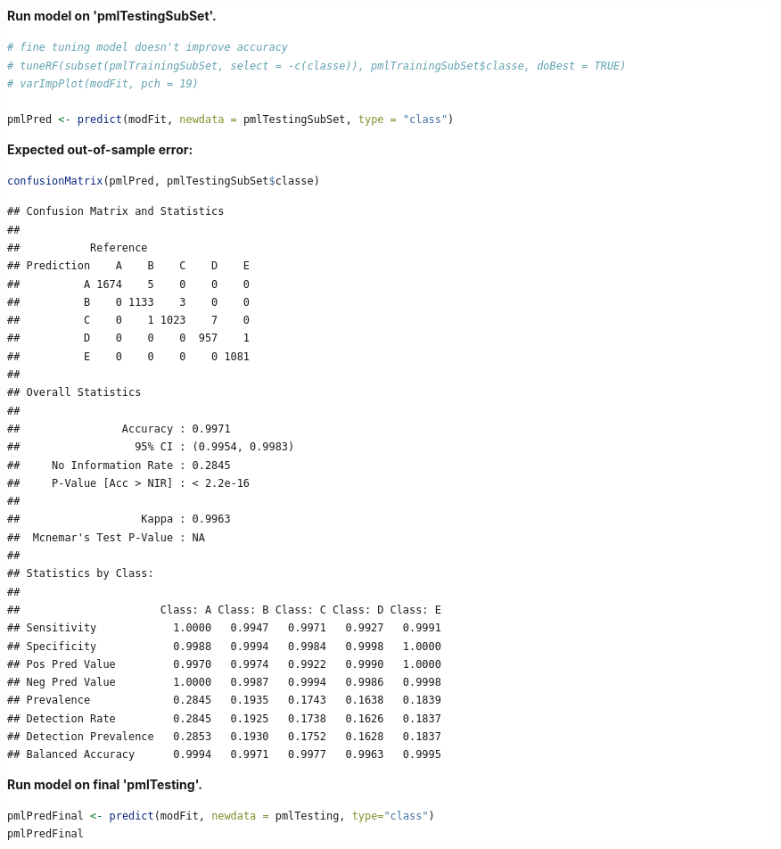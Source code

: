 **Run model on 'pmlTestingSubSet'.**


```r
# fine tuning model doesn't improve accuracy
# tuneRF(subset(pmlTrainingSubSet, select = -c(classe)), pmlTrainingSubSet$classe, doBest = TRUE)
# varImpPlot(modFit, pch = 19)

pmlPred <- predict(modFit, newdata = pmlTestingSubSet, type = "class")
```

**Expected out-of-sample error:**


```r
confusionMatrix(pmlPred, pmlTestingSubSet$classe)
```

```
## Confusion Matrix and Statistics
## 
##           Reference
## Prediction    A    B    C    D    E
##          A 1674    5    0    0    0
##          B    0 1133    3    0    0
##          C    0    1 1023    7    0
##          D    0    0    0  957    1
##          E    0    0    0    0 1081
## 
## Overall Statistics
##                                           
##                Accuracy : 0.9971          
##                  95% CI : (0.9954, 0.9983)
##     No Information Rate : 0.2845          
##     P-Value [Acc > NIR] : < 2.2e-16       
##                                           
##                   Kappa : 0.9963          
##  Mcnemar's Test P-Value : NA              
## 
## Statistics by Class:
## 
##                      Class: A Class: B Class: C Class: D Class: E
## Sensitivity            1.0000   0.9947   0.9971   0.9927   0.9991
## Specificity            0.9988   0.9994   0.9984   0.9998   1.0000
## Pos Pred Value         0.9970   0.9974   0.9922   0.9990   1.0000
## Neg Pred Value         1.0000   0.9987   0.9994   0.9986   0.9998
## Prevalence             0.2845   0.1935   0.1743   0.1638   0.1839
## Detection Rate         0.2845   0.1925   0.1738   0.1626   0.1837
## Detection Prevalence   0.2853   0.1930   0.1752   0.1628   0.1837
## Balanced Accuracy      0.9994   0.9971   0.9977   0.9963   0.9995
```

**Run model on final 'pmlTesting'.**


```r
pmlPredFinal <- predict(modFit, newdata = pmlTesting, type="class")
pmlPredFinal
```
